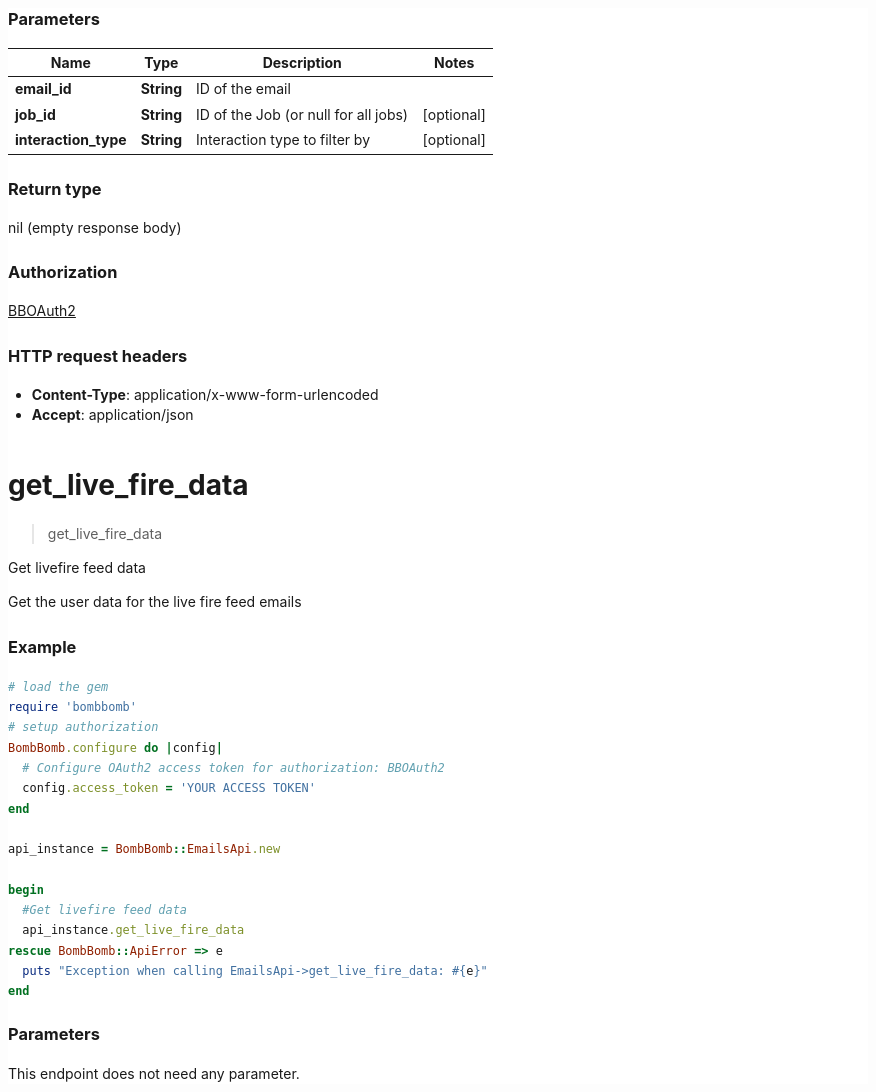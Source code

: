 ### Parameters

Name | Type | Description  | Notes
------------- | ------------- | ------------- | -------------
 **email_id** | **String**| ID of the email | 
 **job_id** | **String**| ID of the Job (or null for all jobs) | [optional] 
 **interaction_type** | **String**| Interaction type to filter by | [optional] 

### Return type

nil (empty response body)

### Authorization

[BBOAuth2](../README.md#BBOAuth2)

### HTTP request headers

 - **Content-Type**: application/x-www-form-urlencoded
 - **Accept**: application/json



# **get_live_fire_data**
> get_live_fire_data

Get livefire feed data

Get the user data for the live fire feed emails

### Example
```ruby
# load the gem
require 'bombbomb'
# setup authorization
BombBomb.configure do |config|
  # Configure OAuth2 access token for authorization: BBOAuth2
  config.access_token = 'YOUR ACCESS TOKEN'
end

api_instance = BombBomb::EmailsApi.new

begin
  #Get livefire feed data
  api_instance.get_live_fire_data
rescue BombBomb::ApiError => e
  puts "Exception when calling EmailsApi->get_live_fire_data: #{e}"
end
```

### Parameters
This endpoint does not need any parameter.
